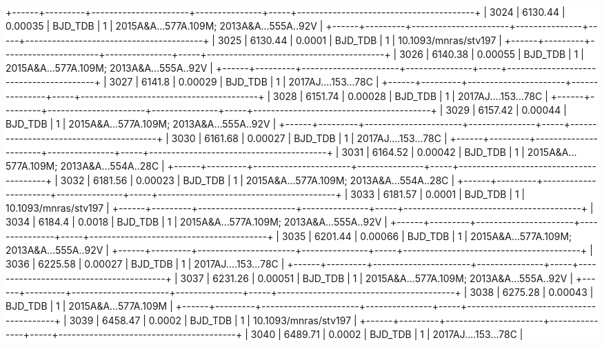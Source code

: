 +------+---------+----------------------+---------------+-----+----------------------------------------+
| 3024 | 6130.44 |              0.00035 | BJD_TDB       |   1 | 2015A&A…577A.109M; 2013A&A…555A..92V   |
+------+---------+----------------------+---------------+-----+----------------------------------------+
| 3025 | 6130.44 |              0.0001  | BJD_TDB       |   1 | 10.1093/mnras/stv197                   |
+------+---------+----------------------+---------------+-----+----------------------------------------+
| 3026 | 6140.38 |              0.00055 | BJD_TDB       |   1 | 2015A&A…577A.109M; 2013A&A…555A..92V   |
+------+---------+----------------------+---------------+-----+----------------------------------------+
| 3027 | 6141.8  |              0.00029 | BJD_TDB       |   1 | 2017AJ....153...78C                    |
+------+---------+----------------------+---------------+-----+----------------------------------------+
| 3028 | 6151.74 |              0.00028 | BJD_TDB       |   1 | 2017AJ....153...78C                    |
+------+---------+----------------------+---------------+-----+----------------------------------------+
| 3029 | 6157.42 |              0.00044 | BJD_TDB       |   1 | 2015A&A…577A.109M; 2013A&A…555A..92V   |
+------+---------+----------------------+---------------+-----+----------------------------------------+
| 3030 | 6161.68 |              0.00027 | BJD_TDB       |   1 | 2017AJ....153...78C                    |
+------+---------+----------------------+---------------+-----+----------------------------------------+
| 3031 | 6164.52 |              0.00042 | BJD_TDB       |   1 | 2015A&A…577A.109M; 2013A&A...554A..28C |
+------+---------+----------------------+---------------+-----+----------------------------------------+
| 3032 | 6181.56 |              0.00023 | BJD_TDB       |   1 | 2015A&A…577A.109M; 2013A&A...554A..28C |
+------+---------+----------------------+---------------+-----+----------------------------------------+
| 3033 | 6181.57 |              0.0001  | BJD_TDB       |   1 | 10.1093/mnras/stv197                   |
+------+---------+----------------------+---------------+-----+----------------------------------------+
| 3034 | 6184.4  |              0.0018  | BJD_TDB       |   1 | 2015A&A…577A.109M; 2013A&A…555A..92V   |
+------+---------+----------------------+---------------+-----+----------------------------------------+
| 3035 | 6201.44 |              0.00066 | BJD_TDB       |   1 | 2015A&A…577A.109M; 2013A&A…555A..92V   |
+------+---------+----------------------+---------------+-----+----------------------------------------+
| 3036 | 6225.58 |              0.00027 | BJD_TDB       |   1 | 2017AJ....153...78C                    |
+------+---------+----------------------+---------------+-----+----------------------------------------+
| 3037 | 6231.26 |              0.00051 | BJD_TDB       |   1 | 2015A&A…577A.109M; 2013A&A…555A..92V   |
+------+---------+----------------------+---------------+-----+----------------------------------------+
| 3038 | 6275.28 |              0.00043 | BJD_TDB       |   1 | 2015A&A...577A.109M                    |
+------+---------+----------------------+---------------+-----+----------------------------------------+
| 3039 | 6458.47 |              0.0002  | BJD_TDB       |   1 | 10.1093/mnras/stv197                   |
+------+---------+----------------------+---------------+-----+----------------------------------------+
| 3040 | 6489.71 |              0.0002  | BJD_TDB       |   1 | 2017AJ....153...78C                    |